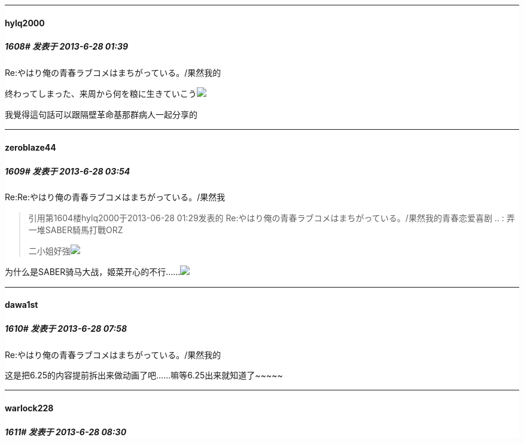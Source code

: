 





-----

####  hylq2000  
##### 1608#       发表于 2013-6-28 01:39

Re:やはり俺の青春ラブコメはまちがっている。/果然我的



终わってしまった、来周から何を粮に生きていこう<img src="https://static.saraba1st.com/image/smiley/face/149.gif" referrerpolicy="no-referrer">

我覺得這句話可以跟隔壁革命基那群病人一起分享的







-----

####  zeroblaze44  
##### 1609#       发表于 2013-6-28 03:54

Re:Re:やはり俺の青春ラブコメはまちがっている。/果然我


<blockquote>引用第1604楼hylq2000于2013-06-28 01:29发表的 Re:やはり俺の青春ラブコメはまちがっている。/果然我的青春恋爱喜剧 .. :
弄一堆SABER騎馬打戰ORZ

二小姐好強<img src="https://static.saraba1st.com/image/smiley/face/161.jpg" referrerpolicy="no-referrer"></blockquote>


为什么是SABER骑马大战，姬菜开心的不行……<img src="https://static.saraba1st.com/image/smiley/face/149.gif" referrerpolicy="no-referrer">







-----

####  dawa1st  
##### 1610#       发表于 2013-6-28 07:58

Re:やはり俺の青春ラブコメはまちがっている。/果然我的



这是把6.25的内容提前拆出来做动画了吧……嘛等6.25出来就知道了~~~~~







-----

####  warlock228  
##### 1611#       发表于 2013-6-28 08:30
